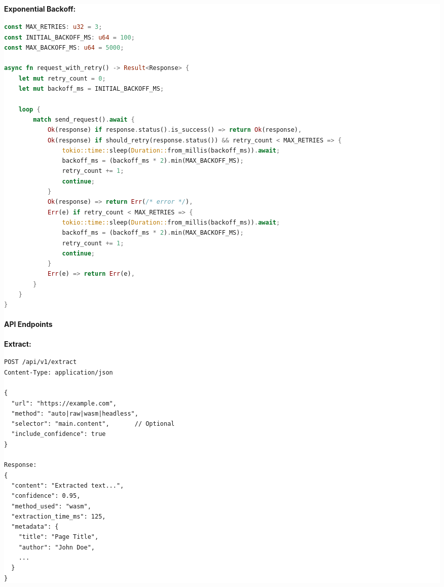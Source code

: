 **Exponential Backoff:**
```rust
const MAX_RETRIES: u32 = 3;
const INITIAL_BACKOFF_MS: u64 = 100;
const MAX_BACKOFF_MS: u64 = 5000;

async fn request_with_retry() -> Result<Response> {
    let mut retry_count = 0;
    let mut backoff_ms = INITIAL_BACKOFF_MS;

    loop {
        match send_request().await {
            Ok(response) if response.status().is_success() => return Ok(response),
            Ok(response) if should_retry(response.status()) && retry_count < MAX_RETRIES => {
                tokio::time::sleep(Duration::from_millis(backoff_ms)).await;
                backoff_ms = (backoff_ms * 2).min(MAX_BACKOFF_MS);
                retry_count += 1;
                continue;
            }
            Ok(response) => return Err(/* error */),
            Err(e) if retry_count < MAX_RETRIES => {
                tokio::time::sleep(Duration::from_millis(backoff_ms)).await;
                backoff_ms = (backoff_ms * 2).min(MAX_BACKOFF_MS);
                retry_count += 1;
                continue;
            }
            Err(e) => return Err(e),
        }
    }
}
```

#### API Endpoints

**Extract:**
```
POST /api/v1/extract
Content-Type: application/json

{
  "url": "https://example.com",
  "method": "auto|raw|wasm|headless",
  "selector": "main.content",       // Optional
  "include_confidence": true
}

Response:
{
  "content": "Extracted text...",
  "confidence": 0.95,
  "method_used": "wasm",
  "extraction_time_ms": 125,
  "metadata": {
    "title": "Page Title",
    "author": "John Doe",
    ...
  }
}
```
